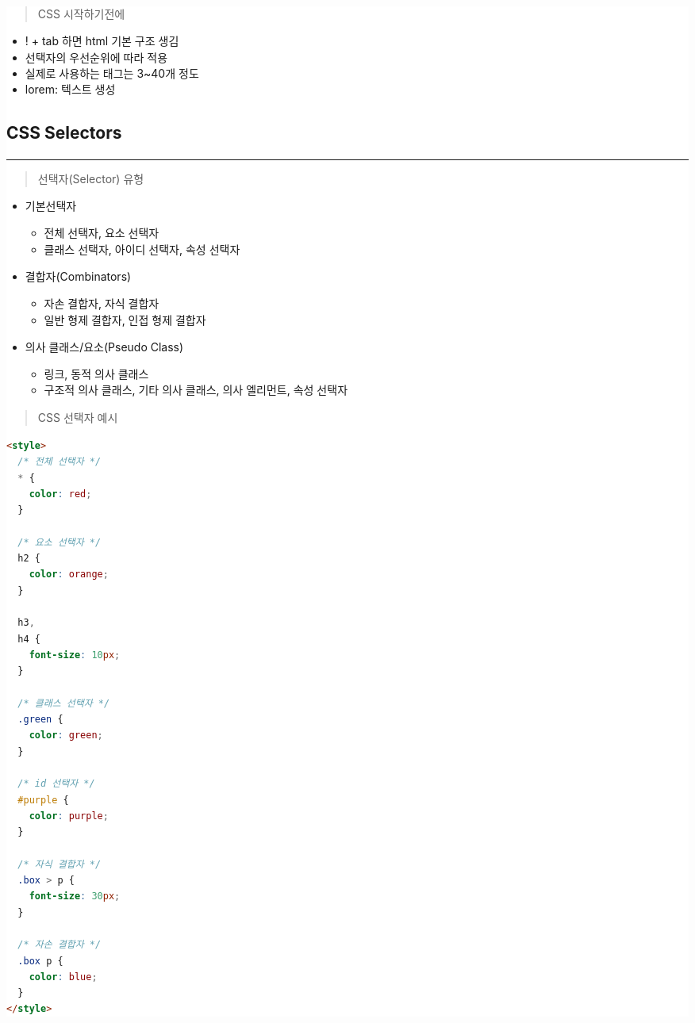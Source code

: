 > CSS 시작하기전에
- ! + tab 하면 html 기본 구조 생김
- 선택자의 우선순위에 따라 적용
- 실제로 사용하는 태그는 3~40개 정도
- lorem: 텍스트 생성


## CSS Selectors
---
> 선택자(Selector) 유형
- 기본선택자
  - 전체 선택자, 요소 선택자
  - 클래스 선택자, 아이디 선택자, 속성 선택자

- 결합자(Combinators)
  - 자손 결합자, 자식 결합자
  - 일반 형제 결합자, 인접 형제 결합자

- 의사 클래스/요소(Pseudo Class)
  - 링크, 동적 의사 클래스
  - 구조적 의사 클래스, 기타 의사 클래스, 의사 엘리먼트, 속성 선택자

> CSS 선택자 예시
```html
<style>
  /* 전체 선택자 */
  * {
    color: red;
  }

  /* 요소 선택자 */
  h2 {
    color: orange;
  }

  h3,
  h4 {
    font-size: 10px;
  }

  /* 클래스 선택자 */
  .green {
    color: green;
  }

  /* id 선택자 */
  #purple {
    color: purple;
  }

  /* 자식 결합자 */
  .box > p {
    font-size: 30px;
  }

  /* 자손 결합자 */
  .box p {
    color: blue;
  }
</style>
```
